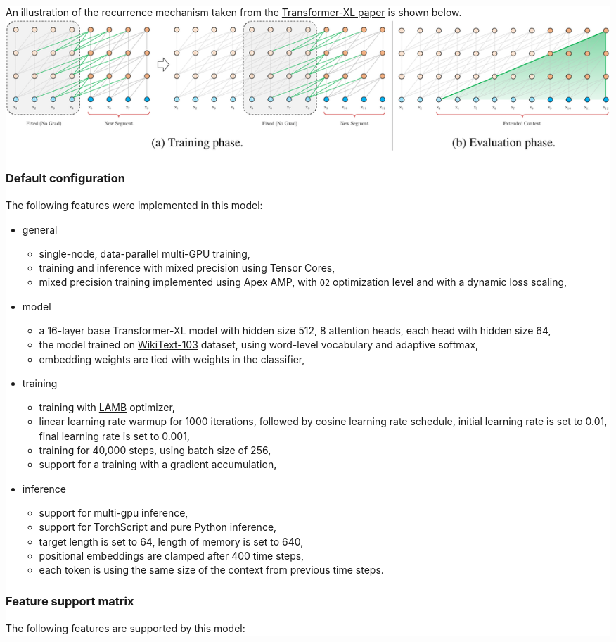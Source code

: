 An illustration of the recurrence mechanism taken from the [Transformer-XL
paper](https://arxiv.org/abs/1901.02860) is shown below.
![model](pytorch/img/model.png)


### Default configuration

The following features were implemented in this model:

* general
  * single-node, data-parallel multi-GPU training,
  * training and inference with mixed precision using Tensor Cores,
  * mixed precision training implemented using 
    [Apex AMP](https://nvidia.github.io/apex/amp.html), with `O2` optimization
    level and with a dynamic loss scaling,

* model
  * a 16-layer base Transformer-XL model with hidden size 512, 8 attention heads,
    each head with hidden size 64,
  * the model trained on
    [WikiText-103](https://blog.einstein.ai/the-wikitext-long-term-dependency-language-modeling-dataset/)
    dataset, using word-level vocabulary and
    adaptive softmax,
  * embedding weights are tied with weights in the classifier,

* training
  * training with [LAMB](https://arxiv.org/abs/1904.00962) optimizer,
  * linear learning rate warmup for 1000 iterations, followed by cosine
    learning rate schedule, initial learning rate is set to 0.01, final
    learning rate is set to 0.001,
  * training for 40,000 steps, using batch size of 256,
  * support for a training with a gradient accumulation,

* inference
  * support for multi-gpu inference,
  * support for TorchScript and pure Python inference,
  * target length is set to 64, length of memory is set to 640,
  * positional embeddings are clamped after 400 time steps,
  * each token is using the same size of the context from previous time steps.

### Feature support matrix

The following features are supported by this model:
